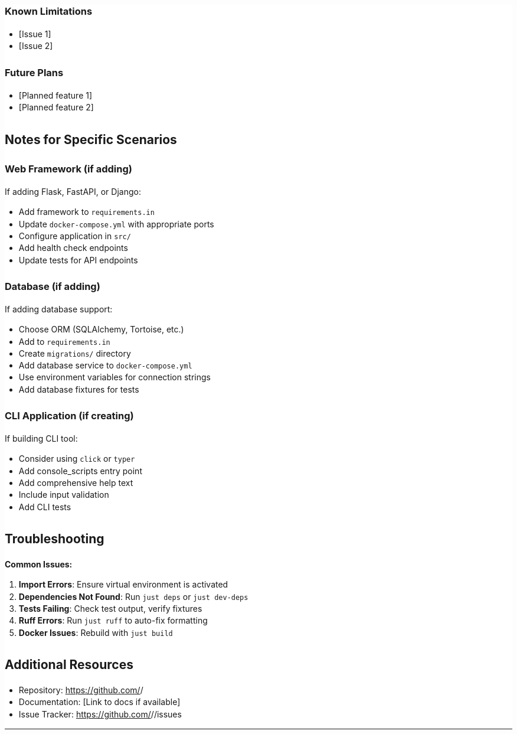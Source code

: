### Known Limitations

- [Issue 1]
- [Issue 2]

### Future Plans

- [Planned feature 1]
- [Planned feature 2]

## Notes for Specific Scenarios

### Web Framework (if adding)
If adding Flask, FastAPI, or Django:
- Add framework to `requirements.in`
- Update `docker-compose.yml` with appropriate ports
- Configure application in `src/`
- Add health check endpoints
- Update tests for API endpoints

### Database (if adding)
If adding database support:
- Choose ORM (SQLAlchemy, Tortoise, etc.)
- Add to `requirements.in`
- Create `migrations/` directory
- Add database service to `docker-compose.yml`
- Use environment variables for connection strings
- Add database fixtures for tests

### CLI Application (if creating)
If building CLI tool:
- Consider using `click` or `typer`
- Add console_scripts entry point
- Add comprehensive help text
- Include input validation
- Add CLI tests

## Troubleshooting

**Common Issues:**

1. **Import Errors**: Ensure virtual environment is activated
2. **Dependencies Not Found**: Run `just deps` or `just dev-deps`
3. **Tests Failing**: Check test output, verify fixtures
4. **Ruff Errors**: Run `just ruff` to auto-fix formatting
5. **Docker Issues**: Rebuild with `just build`

## Additional Resources

- Repository: https://github.com/<owner>/<reponame>
- Documentation: [Link to docs if available]
- Issue Tracker: https://github.com/<owner>/<reponame>/issues

---